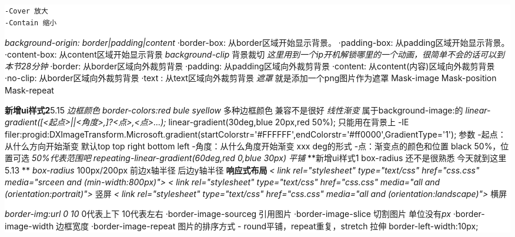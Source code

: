 	-Cover 放大
	-Contain 缩小
_background-origin: border|padding|content_
	·border-box: 从border区域开始显示背景。
	·padding-box: 从padding区域开始显示背景。
	·content-box: 从content区域开始显示背景
_background-clip_ 背景裁切   *这里用到一个ip开机解锁哪里的一个动画，很简单不会的话可以到本节28分钟*
	·border: 从border区域向外裁剪背景
	·padding: 从padding区域向外裁剪背景
	·content: 从content(内容)区域向外裁剪背景
	·no-clip: 从border区域向外裁剪背景
	·text : 从text区域向外裁剪背景 
_遮罩_  就是添加一个png图片作为遮罩
Mask-image
Mask-position
Mask-repeat

**新增ui样式2**5.15
*边框颜色*
_border-colors:red bule syellow_ 多种边框颜色 兼容不是很好
*线性渐变*
属于background-image:的
_linear-gradient([<起点>||<角度>,]?<点>,<点>...);_
linear-gradient(30deg,blue 20px,red 50%);
只能用在背景上
	-IE
	filer:progid:DXImageTransform.Microsoft.gradient(startColorstr='#FFFFFF',endColorstr='#ff0000',GradientType='1');
参数
	-起点：从什么方向开始渐变  默认top
	top right bottom left
	-角度：从什么角度开始渐变
			xxx deg的形式
	-点：渐变点的颜色和位置
			black 50%，位置可选  *50%代表范围吧*
_repeating-linear-gradient(60deg,red 0,blue 30px)  平铺_
**新增ui样式1  box-radius 还不是很熟悉 今天就到这里5.13 **
_box-radius_
100px/200px  前边x轴半径  后边y轴半径
**响应式布局**
_< link rel="stylesheet" type="text/css" href="css.css" media="srceen and (min-width:800px)">_
_< link rel="stylesheet" type="text/css" href="css.css" media="all and (orientation:portrait)">_ 竖屏
_< link rel="stylesheet" type="text/css" href="css.css" media="all and (orientation:landscape)">_ 横屏

_border-img:url 0 10_   0代表上下  10代表左右
 ·border-image-sourceg  引用图片
 ·border-image-slice 切割图片  单位没有*px*
 ·border-image-width 边框宽度
 ·border-image-repeat 图片的排序方式
 	- round平铺，repeat重复，stretch 拉伸
border-left-width:10px;
